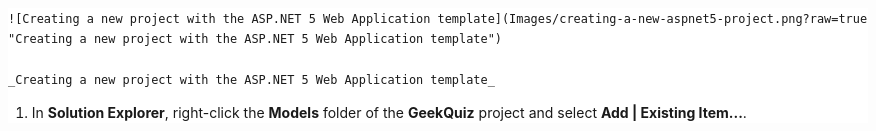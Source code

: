 	![Creating a new project with the ASP.NET 5 Web Application template](Images/creating-a-new-aspnet5-project.png?raw=true "Creating a new project with the ASP.NET 5 Web Application template")

	_Creating a new project with the ASP.NET 5 Web Application template_

1. In **Solution Explorer**, right-click the **Models** folder of the **GeekQuiz** project and select **Add | Existing Item...**.
